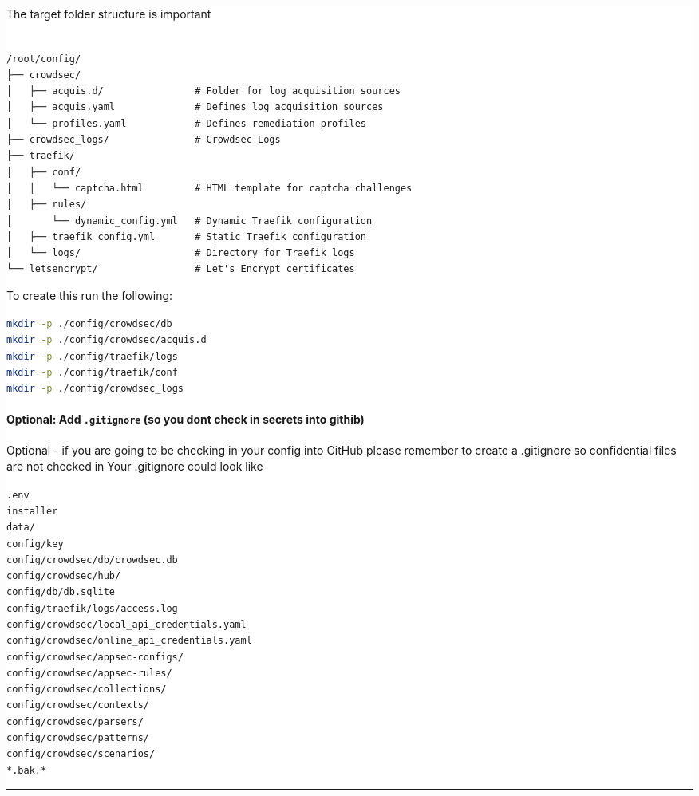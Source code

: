 The target folder structure is important
```

/root/config/
├── crowdsec/
│   ├── acquis.d/                # Folder for log acquisition sources
│   ├── acquis.yaml              # Defines log acquisition sources
│   └── profiles.yaml            # Defines remediation profiles
├── crowdsec_logs/               # Crowdsec Logs
├── traefik/
│   ├── conf/
│   │   └── captcha.html         # HTML template for captcha challenges
│   ├── rules/
│       └── dynamic_config.yml   # Dynamic Traefik configuration
│   ├── traefik_config.yml       # Static Traefik configuration
│   └── logs/                    # Directory for Traefik logs
└── letsencrypt/                 # Let's Encrypt certificates
```

To create this run the following:

```bash
mkdir -p ./config/crowdsec/db
mkdir -p ./config/crowdsec/acquis.d
mkdir -p ./config/traefik/logs
mkdir -p ./config/traefik/conf
mkdir -p ./config/crowdsec_logs
````

#### Optional: Add `.gitignore` (so you dont check in secrets into githib)

Optional - if you are going to be checking in your config into GitHub please remember to create a .gitignore so confidential files are not checked in
Your .gitignore  could look like
```
.env
installer
data/
config/key
config/crowdsec/db/crowdsec.db
config/crowdsec/hub/
config/db/db.sqlite
config/traefik/logs/access.log
config/crowdsec/local_api_credentials.yaml
config/crowdsec/online_api_credentials.yaml
config/crowdsec/appsec-configs/
config/crowdsec/appsec-rules/
config/crowdsec/collections/
config/crowdsec/contexts/
config/crowdsec/parsers/
config/crowdsec/patterns/
config/crowdsec/scenarios/
*.bak.*
```
---
